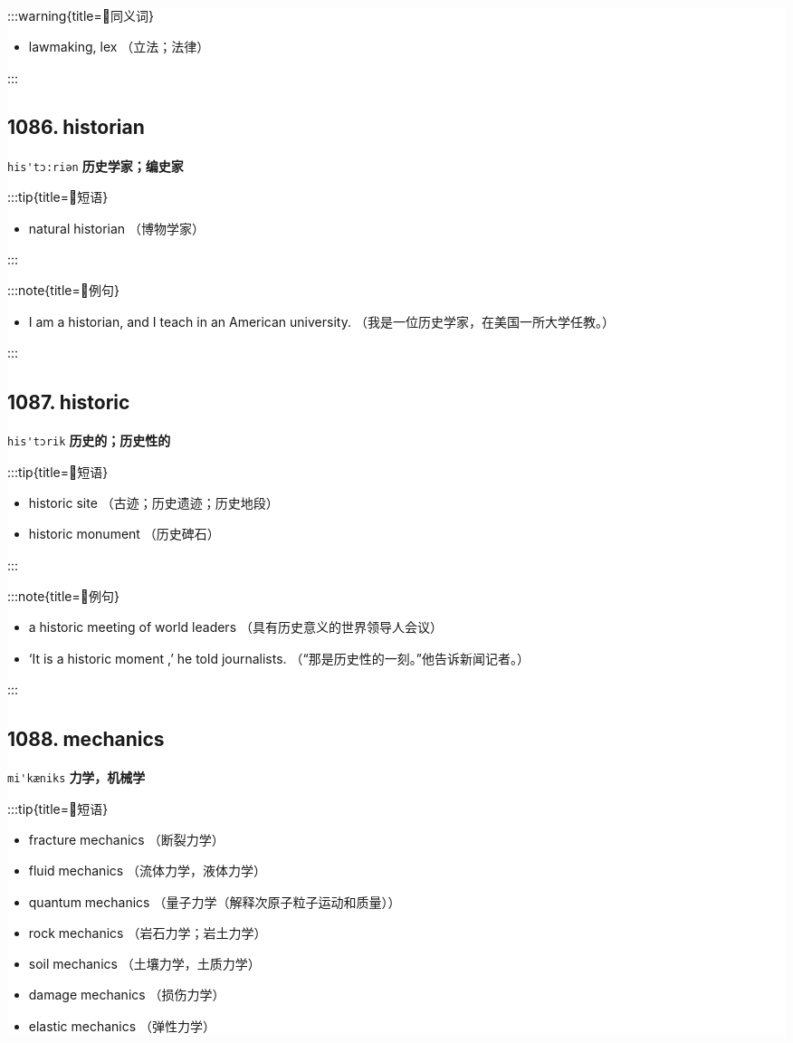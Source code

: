 :::warning{title=🤔同义词}

- lawmaking, lex （立法；法律）

:::


## 1086. historian

`his'tɔ:riən`  **历史学家；编史家**

:::tip{title=🤩短语}

- natural historian （博物学家）

:::

:::note{title=🎤例句}

- I am a historian, and I teach in an American university. （我是一位历史学家，在美国一所大学任教。）

:::

## 1087. historic

`his'tɔrik`  **历史的；历史性的**

:::tip{title=🤩短语}

- historic site （古迹；历史遗迹；历史地段）

- historic monument （历史碑石）

:::

:::note{title=🎤例句}

- a historic meeting of world leaders （具有历史意义的世界领导人会议）

- ‘It is a historic moment ,’ he told journalists. （“那是历史性的一刻。”他告诉新闻记者。）

:::

## 1088. mechanics

`mi'kæniks`  **力学，机械学**

:::tip{title=🤩短语}

- fracture mechanics （断裂力学）

- fluid mechanics （流体力学，液体力学）

- quantum mechanics （量子力学（解释次原子粒子运动和质量））

- rock mechanics （岩石力学；岩土力学）

- soil mechanics （土壤力学，土质力学）

- damage mechanics （损伤力学）

- elastic mechanics （弹性力学）
